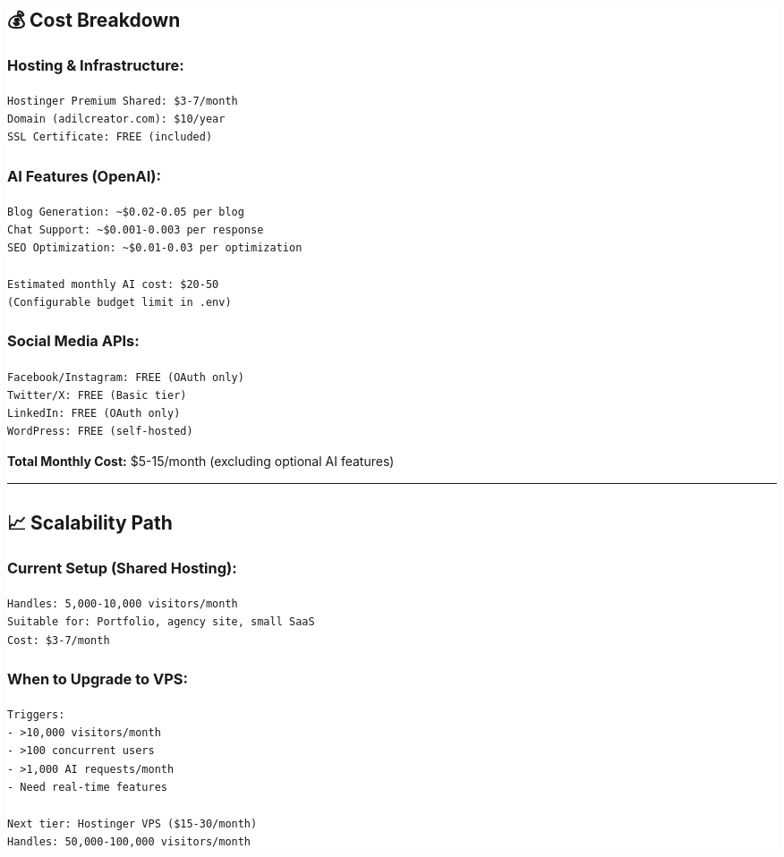 
## 💰 Cost Breakdown

### Hosting & Infrastructure:
```
Hostinger Premium Shared: $3-7/month
Domain (adilcreator.com): $10/year
SSL Certificate: FREE (included)
```

### AI Features (OpenAI):
```
Blog Generation: ~$0.02-0.05 per blog
Chat Support: ~$0.001-0.003 per response
SEO Optimization: ~$0.01-0.03 per optimization

Estimated monthly AI cost: $20-50
(Configurable budget limit in .env)
```

### Social Media APIs:
```
Facebook/Instagram: FREE (OAuth only)
Twitter/X: FREE (Basic tier)
LinkedIn: FREE (OAuth only)
WordPress: FREE (self-hosted)
```

**Total Monthly Cost:** $5-15/month (excluding optional AI features)

---

## 📈 Scalability Path

### Current Setup (Shared Hosting):
```
Handles: 5,000-10,000 visitors/month
Suitable for: Portfolio, agency site, small SaaS
Cost: $3-7/month
```

### When to Upgrade to VPS:
```
Triggers:
- >10,000 visitors/month
- >100 concurrent users
- >1,000 AI requests/month
- Need real-time features

Next tier: Hostinger VPS ($15-30/month)
Handles: 50,000-100,000 visitors/month
```
